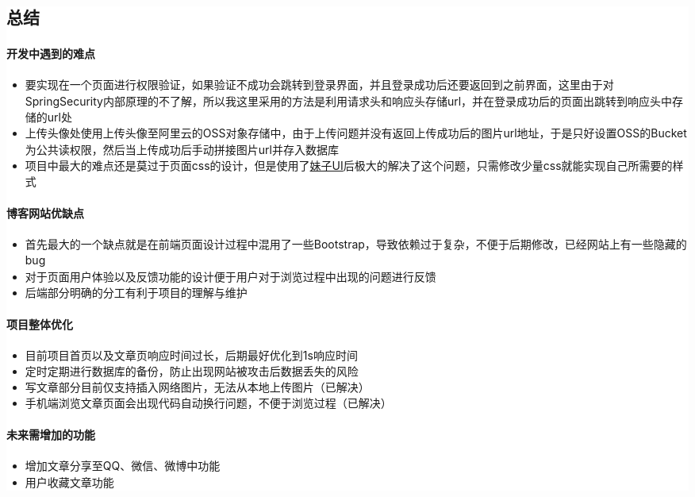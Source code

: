 ## 总结
#### 开发中遇到的难点
- 要实现在一个页面进行权限验证，如果验证不成功会跳转到登录界面，并且登录成功后还要返回到之前界面，这里由于对SpringSecurity内部原理的不了解，所以我这里采用的方法是利用请求头和响应头存储url，并在登录成功后的页面出跳转到响应头中存储的url处
- 上传头像处使用上传头像至阿里云的OSS对象存储中，由于上传问题并没有返回上传成功后的图片url地址，于是只好设置OSS的Bucket为公共读权限，然后当上传成功后手动拼接图片url并存入数据库
- 项目中最大的难点还是莫过于页面css的设计，但是使用了[妹子UI](http://amazeui.org/ "妹子UI")后极大的解决了这个问题，只需修改少量css就能实现自己所需要的样式

#### 博客网站优缺点
- 首先最大的一个缺点就是在前端页面设计过程中混用了一些Bootstrap，导致依赖过于复杂，不便于后期修改，已经网站上有一些隐藏的bug
- 对于页面用户体验以及反馈功能的设计便于用户对于浏览过程中出现的问题进行反馈
- 后端部分明确的分工有利于项目的理解与维护

#### 项目整体优化
- 目前项目首页以及文章页响应时间过长，后期最好优化到1s响应时间
- 定时定期进行数据库的备份，防止出现网站被攻击后数据丢失的风险
- 写文章部分目前仅支持插入网络图片，无法从本地上传图片（已解决）
- 手机端浏览文章页面会出现代码自动换行问题，不便于浏览过程（已解决）

#### 未来需增加的功能
- 增加文章分享至QQ、微信、微博中功能
- 用户收藏文章功能

